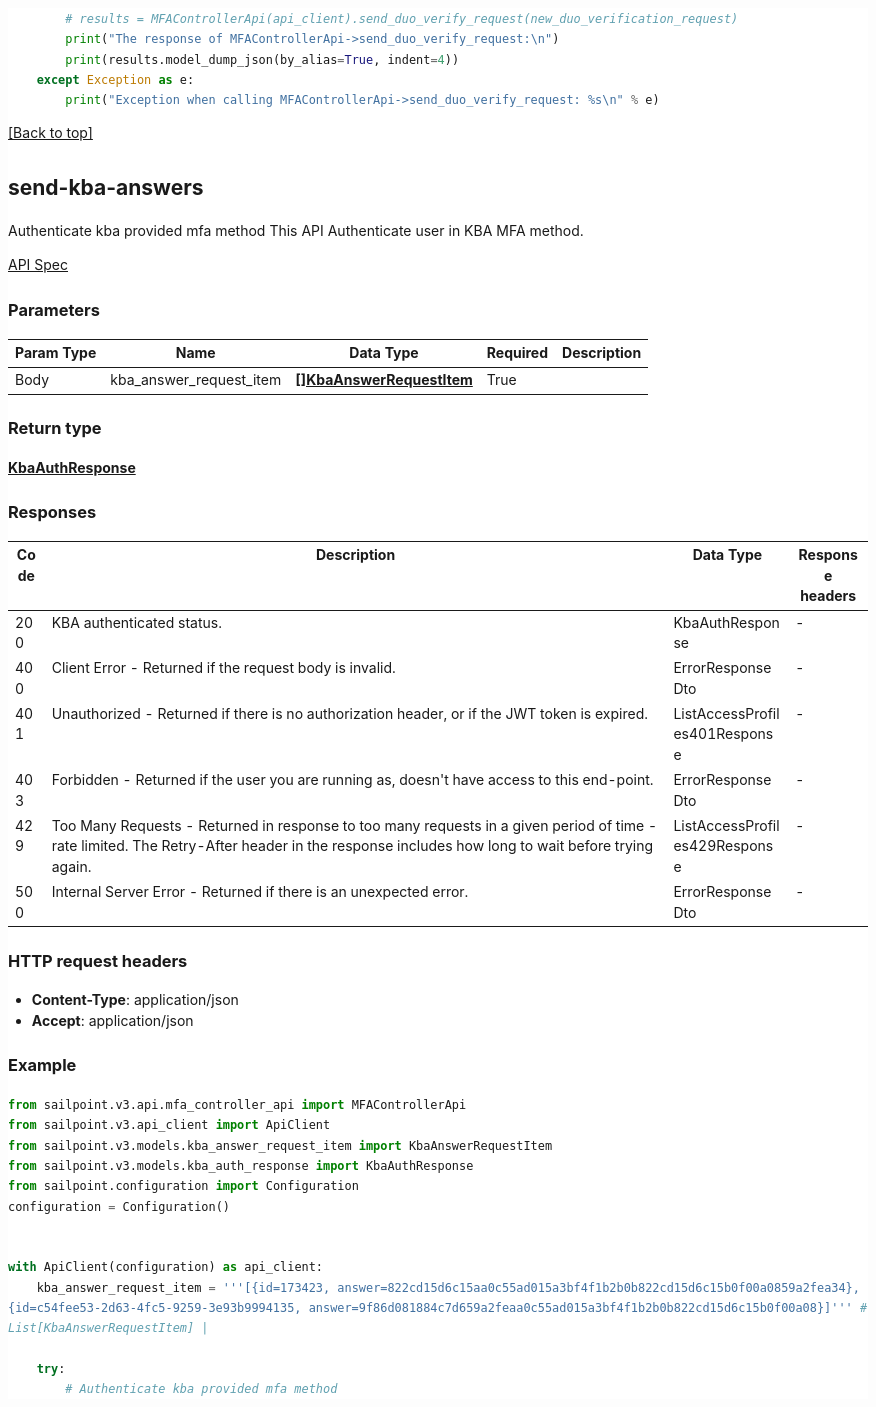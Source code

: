 ```python
        # results = MFAControllerApi(api_client).send_duo_verify_request(new_duo_verification_request)
        print("The response of MFAControllerApi->send_duo_verify_request:\n")
        print(results.model_dump_json(by_alias=True, indent=4))
    except Exception as e:
        print("Exception when calling MFAControllerApi->send_duo_verify_request: %s\n" % e)
```

[[Back to top]](#)

## send-kba-answers

Authenticate kba provided mfa method This API Authenticate user in KBA MFA method.

[API Spec](https://developer.sailpoint.com/docs/api/v3/send-kba-answers)

### Parameters

| Param Type | Name | Data Type | Required | Description |
| --- | --- | --- | --- | --- |
| Body | kba_answer_request_item | [**[]KbaAnswerRequestItem**](../models/kba-answer-request-item) | True |

### Return type

[**KbaAuthResponse**](../models/kba-auth-response)

### Responses

| Code | Description | Data Type | Response headers |
| --- | --- | --- | --- |
| 200 | KBA authenticated status. | KbaAuthResponse | - |
| 400 | Client Error - Returned if the request body is invalid. | ErrorResponseDto | - |
| 401 | Unauthorized - Returned if there is no authorization header, or if the JWT token is expired. | ListAccessProfiles401Response | - |
| 403 | Forbidden - Returned if the user you are running as, doesn&#39;t have access to this end-point. | ErrorResponseDto | - |
| 429 | Too Many Requests - Returned in response to too many requests in a given period of time - rate limited. The Retry-After header in the response includes how long to wait before trying again. | ListAccessProfiles429Response | - |
| 500 | Internal Server Error - Returned if there is an unexpected error. | ErrorResponseDto | - |

### HTTP request headers

- **Content-Type**: application/json
- **Accept**: application/json

### Example

```python
from sailpoint.v3.api.mfa_controller_api import MFAControllerApi
from sailpoint.v3.api_client import ApiClient
from sailpoint.v3.models.kba_answer_request_item import KbaAnswerRequestItem
from sailpoint.v3.models.kba_auth_response import KbaAuthResponse
from sailpoint.configuration import Configuration
configuration = Configuration()


with ApiClient(configuration) as api_client:
    kba_answer_request_item = '''[{id=173423, answer=822cd15d6c15aa0c55ad015a3bf4f1b2b0b822cd15d6c15b0f00a0859a2fea34}, {id=c54fee53-2d63-4fc5-9259-3e93b9994135, answer=9f86d081884c7d659a2feaa0c55ad015a3bf4f1b2b0b822cd15d6c15b0f00a08}]''' # List[KbaAnswerRequestItem] |

    try:
        # Authenticate kba provided mfa method
```